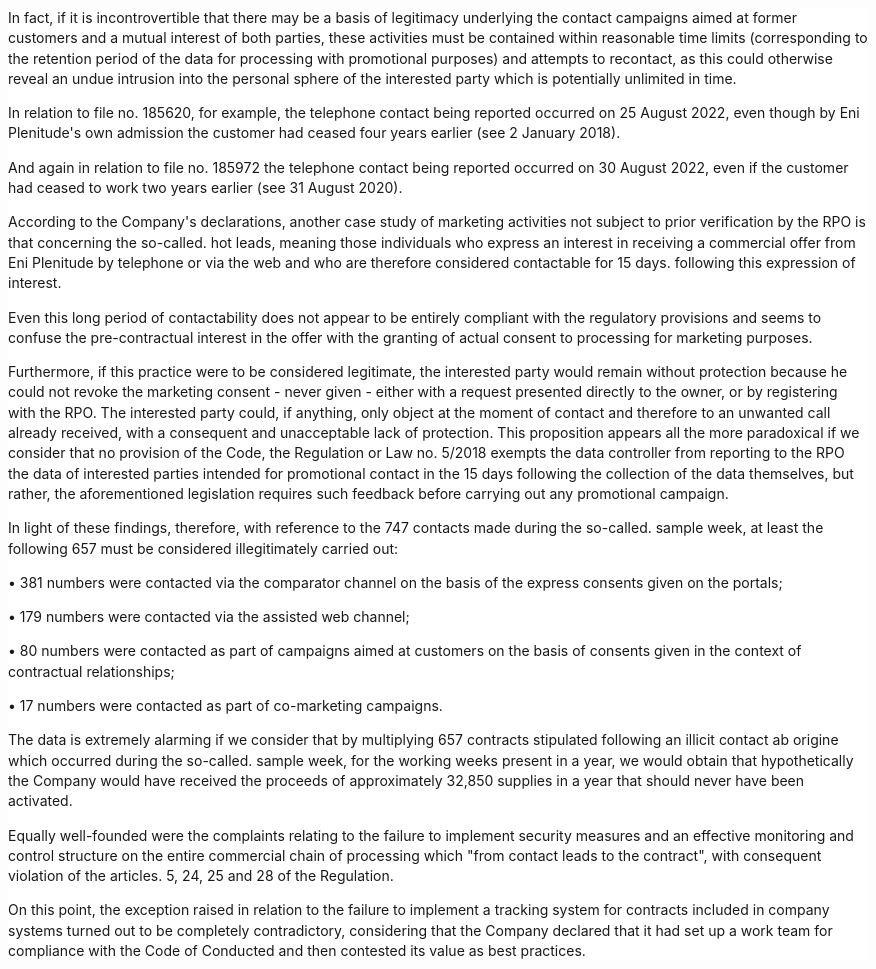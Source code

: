 In fact, if it is incontrovertible that there may be a basis of legitimacy underlying the contact campaigns aimed at former customers and a mutual interest of both parties, these activities must be contained within reasonable time limits (corresponding to the retention period of the data for processing with promotional purposes) and attempts to recontact, as this could otherwise reveal an undue intrusion into the personal sphere of the interested party which is potentially unlimited in time.

In relation to file no. 185620, for example, the telephone contact being reported occurred on 25 August 2022, even though by Eni Plenitude's own admission the customer had ceased four years earlier (see 2 January 2018).

And again in relation to file no. 185972 the telephone contact being reported occurred on 30 August 2022, even if the customer had ceased to work two years earlier (see 31 August 2020).

According to the Company's declarations, another case study of marketing activities not subject to prior verification by the RPO is that concerning the so-called. hot leads, meaning those individuals who express an interest in receiving a commercial offer from Eni Plenitude by telephone or via the web and who are therefore considered contactable for 15 days. following this expression of interest.

Even this long period of contactability does not appear to be entirely compliant with the regulatory provisions and seems to confuse the pre-contractual interest in the offer with the granting of actual consent to processing for marketing purposes.

Furthermore, if this practice were to be considered legitimate, the interested party would remain without protection because he could not revoke the marketing consent - never given - either with a request presented directly to the owner, or by registering with the RPO. The interested party could, if anything, only object at the moment of contact and therefore to an unwanted call already received, with a consequent and unacceptable lack of protection. This proposition appears all the more paradoxical if we consider that no provision of the Code, the Regulation or Law no. 5/2018 exempts the data controller from reporting to the RPO the data of interested parties intended for promotional contact in the 15 days following the collection of the data themselves, but rather, the aforementioned legislation requires such feedback before carrying out any promotional campaign.

In light of these findings, therefore, with reference to the 747 contacts made during the so-called. sample week, at least the following 657 must be considered illegitimately carried out:

• 381 numbers were contacted via the comparator channel on the basis of the express consents given on the portals;

• 179 numbers were contacted via the assisted web channel;

• 80 numbers were contacted as part of campaigns aimed at customers on the basis of consents given in the context of contractual relationships;

• 17 numbers were contacted as part of co-marketing campaigns.

The data is extremely alarming if we consider that by multiplying 657 contracts stipulated following an illicit contact ab origine which occurred during the so-called. sample week, for the working weeks present in a year, we would obtain that hypothetically the Company would have received the proceeds of approximately 32,850 supplies in a year that should never have been activated.

Equally well-founded were the complaints relating to the failure to implement security measures and an effective monitoring and control structure on the entire commercial chain of processing which "from contact leads to the contract", with consequent violation of the articles. 5, 24, 25 and 28 of the Regulation.

On this point, the exception raised in relation to the failure to implement a tracking system for contracts included in company systems turned out to be completely contradictory, considering that the Company declared that it had set up a work team for compliance with the Code of Conducted and then contested its value as best practices.

